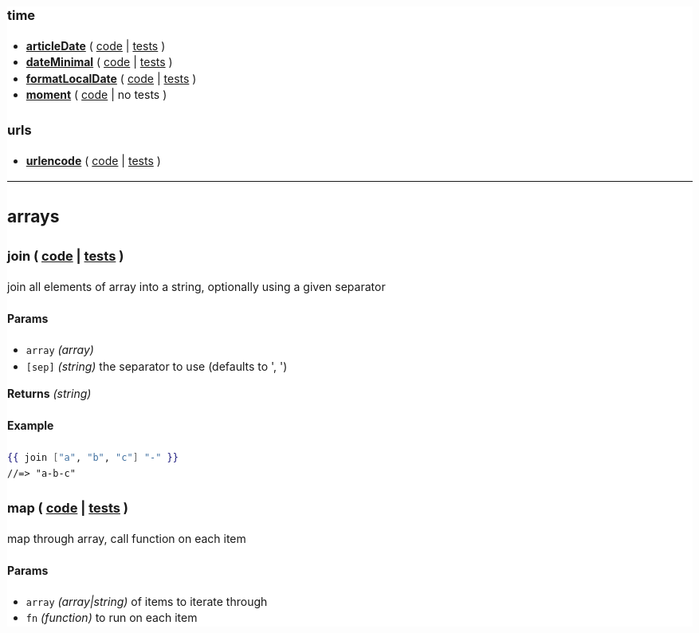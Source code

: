 ### time

* [**articleDate**](https://github.com/nymag/nymag-handlebars#articledate--code--tests-) ( [code](https://github.com/nymag/nymag-handlebars/blob/master/helpers/time/articleDate.js) | [tests](https://github.com/nymag/nymag-handlebars/blob/master/helpers/time/articleDate.test.js) )
* [**dateMinimal**](https://github.com/nymag/nymag-handlebars#dateminimal--code--tests-) ( [code](https://github.com/nymag/nymag-handlebars/blob/master/helpers/time/dateMinimal.js) | [tests](https://github.com/nymag/nymag-handlebars/blob/master/helpers/time/dateMinimal.test.js) )
* [**formatLocalDate**](https://github.com/nymag/nymag-handlebars#formatlocaldate--code--tests-) ( [code](https://github.com/nymag/nymag-handlebars/blob/master/helpers/time/formatLocalDate.js) | [tests](https://github.com/nymag/nymag-handlebars/blob/master/helpers/time/formatLocalDate.test.js) )
* [**moment**](https://github.com/nymag/nymag-handlebars#moment--code--tests-) ( [code](https://github.com/nymag/nymag-handlebars/blob/master/helpers/time/moment.js) | no tests )

### urls

* [**urlencode**](https://github.com/nymag/nymag-handlebars#urlencode--code--tests-) ( [code](https://github.com/nymag/nymag-handlebars/blob/master/helpers/urls/urlencode.js) | [tests](https://github.com/nymag/nymag-handlebars/blob/master/helpers/urls/urlencode.test.js) )

---


## arrays


### join ( [code](https://github.com/nymag/nymag-handlebars/blob/master/helpers/arrays/join.js) | [tests](https://github.com/nymag/nymag-handlebars/blob/master/helpers/arrays/join.test.js) )

join all elements of array into a string, optionally using a given separator

#### Params
* `array` _(array)_ 
* `[sep]` _(string)_ the separator to use (defaults to ', ')

**Returns** _(string)_ 

#### Example

```hbs
{{ join ["a", "b", "c"] "-" }}
//=> "a-b-c"
```

### map ( [code](https://github.com/nymag/nymag-handlebars/blob/master/helpers/arrays/map.js) | [tests](https://github.com/nymag/nymag-handlebars/blob/master/helpers/arrays/map.test.js) )

map through array, call function on each item

#### Params
* `array` _(array|string)_ of items to iterate through
* `fn` _(function)_ to run on each item
